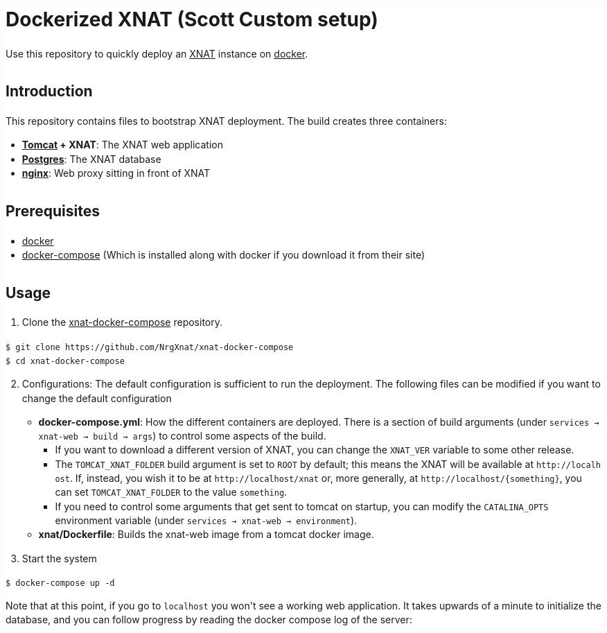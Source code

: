 # Dockerized XNAT (Scott Custom setup)
Use this repository to quickly deploy an [XNAT](https://xnat.org/) instance on [docker](https://www.docker.com/).

## Introduction

This repository contains files to bootstrap XNAT deployment. The build creates three containers:

- **[Tomcat](http://tomcat.apache.org/) + XNAT**: The XNAT web application
- [**Postgres**](https://www.postgresql.org/): The XNAT database
- [**nginx**](https://www.nginx.com/): Web proxy sitting in front of XNAT

## Prerequisites

* [docker](https://www.docker.com/)
* [docker-compose](http://docs.docker.com/compose) (Which is installed along with docker if you download it from their site)

## Usage


1. Clone the [xnat-docker-compose](https://github.com/NrgXnat/xnat-docker-compose) repository.

```
$ git clone https://github.com/NrgXnat/xnat-docker-compose
$ cd xnat-docker-compose
```

2. Configurations: The default configuration is sufficient to run the deployment. The following files can be modified if you want to change the default configuration

    - **docker-compose.yml**: How the different containers are deployed. There is a section of build arguments (under `services → xnat-web → build → args`) to control some aspects of the build.
        * If you want to download a different version of XNAT, you can change the `XNAT_VER` variable to some other release.
        * The `TOMCAT_XNAT_FOLDER` build argument is set to `ROOT` by default; this means the XNAT will be available at `http://localhost`. If, instead, you wish it to be at `http://localhost/xnat` or, more generally, at `http://localhost/{something}`, you can set `TOMCAT_XNAT_FOLDER` to the value `something`.
        * If you need to control some arguments that get sent to tomcat on startup, you can modify the `CATALINA_OPTS` environment variable (under `services → xnat-web → environment`).
    - **xnat/Dockerfile**: Builds the xnat-web image from a tomcat docker image.

3. Start the system

```
$ docker-compose up -d
```

Note that at this point, if you go to `localhost` you won't see a working web application. It takes upwards of a minute
to initialize the database, and you can follow progress by reading the docker compose log of the server:
